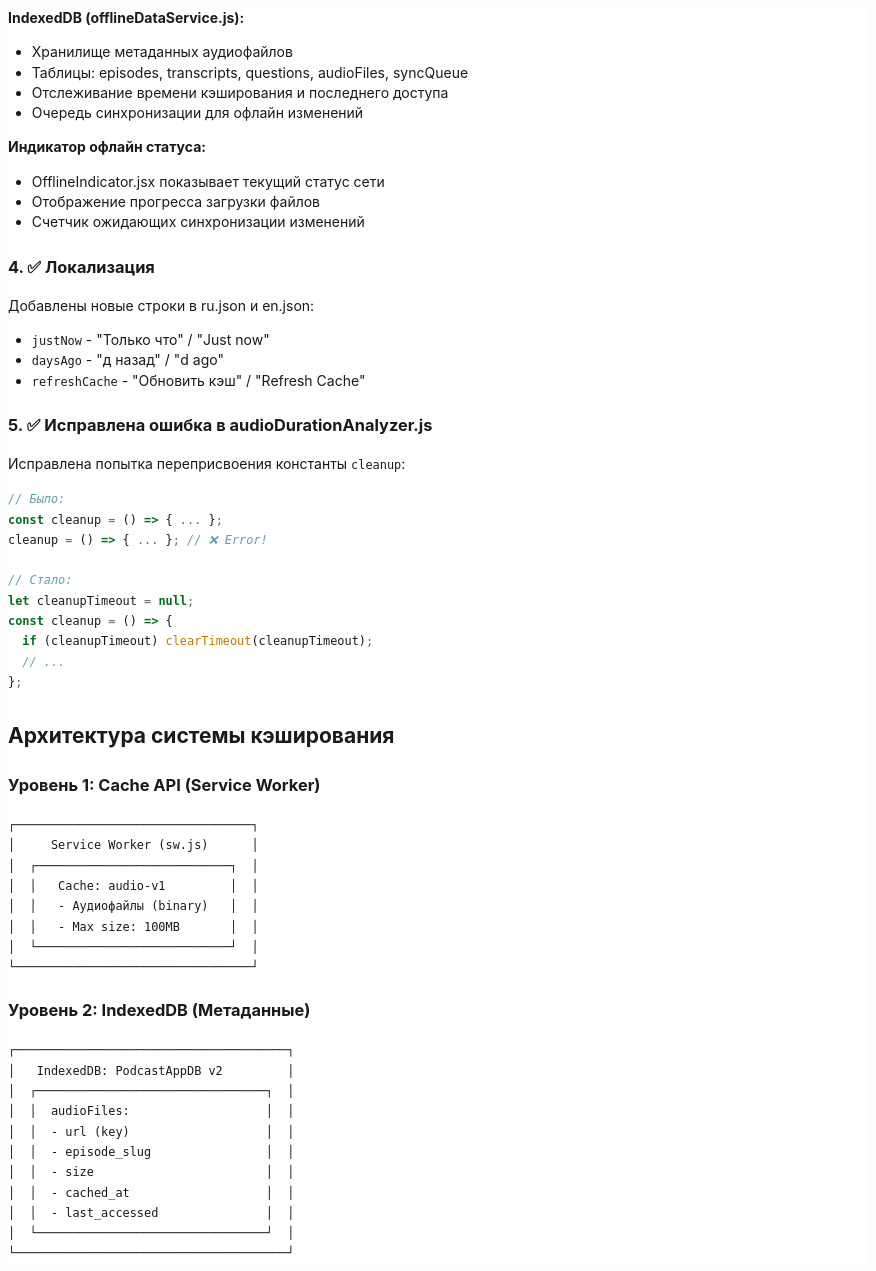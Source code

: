 **IndexedDB (offlineDataService.js):**
- Хранилище метаданных аудиофайлов
- Таблицы: episodes, transcripts, questions, audioFiles, syncQueue
- Отслеживание времени кэширования и последнего доступа
- Очередь синхронизации для офлайн изменений

**Индикатор офлайн статуса:**
- OfflineIndicator.jsx показывает текущий статус сети
- Отображение прогресса загрузки файлов
- Счетчик ожидающих синхронизации изменений

### 4. ✅ Локализация

Добавлены новые строки в ru.json и en.json:
- `justNow` - "Только что" / "Just now"
- `daysAgo` - "д назад" / "d ago"
- `refreshCache` - "Обновить кэш" / "Refresh Cache"

### 5. ✅ Исправлена ошибка в audioDurationAnalyzer.js

Исправлена попытка переприсвоения константы `cleanup`:
```javascript
// Было:
const cleanup = () => { ... };
cleanup = () => { ... }; // ❌ Error!

// Стало:
let cleanupTimeout = null;
const cleanup = () => {
  if (cleanupTimeout) clearTimeout(cleanupTimeout);
  // ...
};
```

## Архитектура системы кэширования

### Уровень 1: Cache API (Service Worker)
```
┌─────────────────────────────────┐
│     Service Worker (sw.js)      │
│  ┌───────────────────────────┐  │
│  │   Cache: audio-v1         │  │
│  │   - Аудиофайлы (binary)   │  │
│  │   - Max size: 100MB       │  │
│  └───────────────────────────┘  │
└─────────────────────────────────┘
```

### Уровень 2: IndexedDB (Метаданные)
```
┌──────────────────────────────────────┐
│   IndexedDB: PodcastAppDB v2         │
│  ┌────────────────────────────────┐  │
│  │  audioFiles:                   │  │
│  │  - url (key)                   │  │
│  │  - episode_slug                │  │
│  │  - size                        │  │
│  │  - cached_at                   │  │
│  │  - last_accessed               │  │
│  └────────────────────────────────┘  │
└──────────────────────────────────────┘
```
